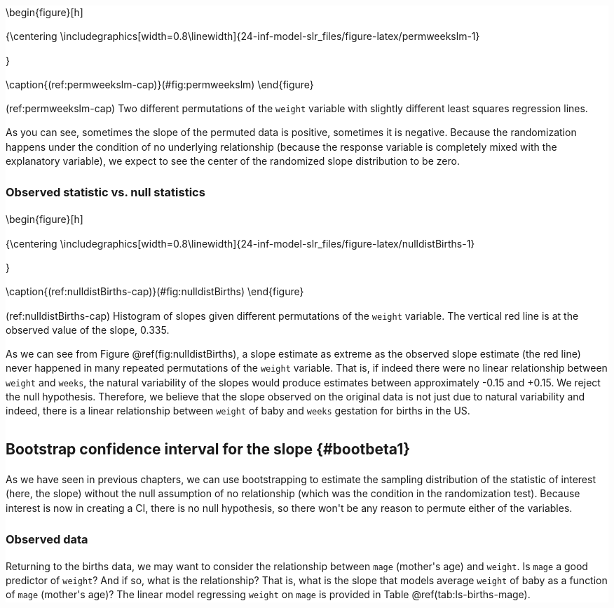\begin{figure}[h]

{\centering \includegraphics[width=0.8\linewidth]{24-inf-model-slr_files/figure-latex/permweekslm-1} 

}

\caption{(ref:permweekslm-cap)}(\#fig:permweekslm)
\end{figure}

(ref:permweekslm-cap) Two different permutations of the `weight` variable with slightly different least squares regression lines.

As you can see, sometimes the slope of the permuted data is positive, sometimes it is negative.
Because the randomization happens under the condition of no underlying relationship (because the response variable is completely mixed with the explanatory variable), we expect to see the center of the randomized slope distribution to be zero.

### Observed statistic vs. null statistics

\begin{figure}[h]

{\centering \includegraphics[width=0.8\linewidth]{24-inf-model-slr_files/figure-latex/nulldistBirths-1} 

}

\caption{(ref:nulldistBirths-cap)}(\#fig:nulldistBirths)
\end{figure}

(ref:nulldistBirths-cap) Histogram of slopes given different permutations of the `weight` variable. The vertical red line is at the observed value of the slope, 0.335.

As we can see from Figure \@ref(fig:nulldistBirths), a slope estimate as extreme as the observed slope estimate (the red line) never happened in many repeated permutations of the `weight` variable.
That is, if indeed there were no linear relationship between `weight` and `weeks`, the natural variability of the slopes would produce estimates between approximately -0.15 and +0.15.
We reject the null hypothesis.
Therefore, we believe that the slope observed on the original data is not just due to natural variability and indeed, there is a linear relationship between `weight` of baby and `weeks` gestation for births in the US.

## Bootstrap confidence interval for the slope {#bootbeta1}

As we have seen in previous chapters, we can use bootstrapping to estimate the sampling distribution of the statistic of interest (here, the slope) without the null assumption of no relationship (which was the condition in the randomization test).
Because interest is now in creating a CI, there is no null hypothesis, so there won't be any reason to permute either of the variables.



### Observed data

Returning to the births data, we may want to consider the relationship between `mage` (mother's age) and `weight`.
Is `mage` a good predictor of `weight`?
And if so, what is the relationship?
That is, what is the slope that models average `weight` of baby as a function of `mage` (mother's age)?
The linear model regressing `weight` on `mage` is provided in Table \@ref(tab:ls-births-mage).


[^inf-model-slr-1]: The answer to this question relies on the idea that statistical data analysis is somewhat of an art.
[^inf-model-slr-2]: We look in the second row corresponding to the family income variable.
[^inf-model-slr-3]: The trend appears to be linear, the data fall around the line with no obvious outliers, the variance is roughly constant.